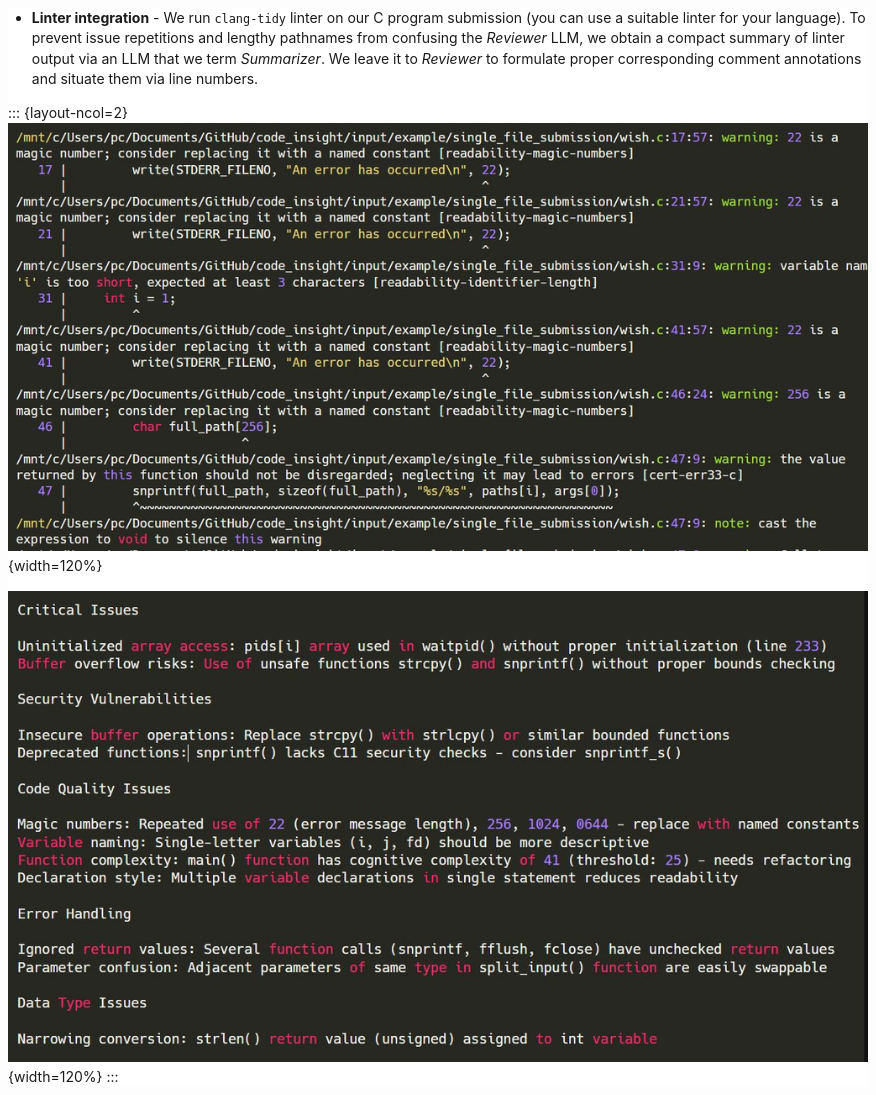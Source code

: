-   **Linter integration** - We run `clang-tidy` linter on our C program
    submission (you can use a suitable linter for your language). To
    prevent issue repetitions and lengthy pathnames from confusing the
    *Reviewer* LLM, we obtain a compact summary of linter output via an
    LLM that we term *Summarizer*. We leave it to *Reviewer* to
    formulate proper corresponding comment annotations and situate them
    via line numbers.

::: {layout-ncol=2}
![Direct output of clang-tidy](linter_out.jpg){width=120%}

![Summary of clang-tidy output](linter_summary.jpg){width=120%}
:::
